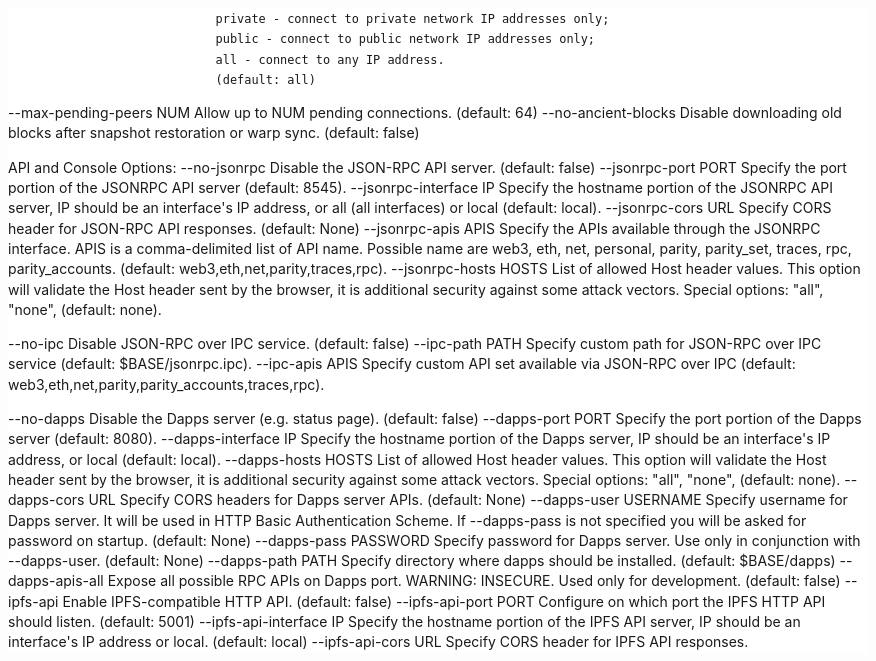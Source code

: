                                  private - connect to private network IP addresses only;
                                 public - connect to public network IP addresses only;
                                 all - connect to any IP address.
                                 (default: all)
  --max-pending-peers NUM        Allow up to NUM pending connections. (default: 64)
  --no-ancient-blocks            Disable downloading old blocks after snapshot restoration
                                 or warp sync. (default: false)

API and Console Options:
  --no-jsonrpc                   Disable the JSON-RPC API server. (default: false)
  --jsonrpc-port PORT            Specify the port portion of the JSONRPC API server
                                 (default: 8545).
  --jsonrpc-interface IP         Specify the hostname portion of the JSONRPC API
                                 server, IP should be an interface's IP address, or
                                 all (all interfaces) or local (default: local).
  --jsonrpc-cors URL             Specify CORS header for JSON-RPC API responses.
                                 (default: None)
  --jsonrpc-apis APIS            Specify the APIs available through the JSONRPC
                                 interface. APIS is a comma-delimited list of API
                                 name. Possible name are web3, eth, net, personal,
                                 parity, parity_set, traces, rpc, parity_accounts.
                                 (default: web3,eth,net,parity,traces,rpc).
  --jsonrpc-hosts HOSTS          List of allowed Host header values. This option will
                                 validate the Host header sent by the browser, it
                                 is additional security against some attack
                                 vectors. Special options: "all", "none",
                                 (default: none).

  --no-ipc                       Disable JSON-RPC over IPC service. (default: false)
  --ipc-path PATH                Specify custom path for JSON-RPC over IPC service
                                 (default: $BASE/jsonrpc.ipc).
  --ipc-apis APIS                Specify custom API set available via JSON-RPC over
                                 IPC (default: web3,eth,net,parity,parity_accounts,traces,rpc).

  --no-dapps                     Disable the Dapps server (e.g. status page). (default: false)
  --dapps-port PORT              Specify the port portion of the Dapps server
                                 (default: 8080).
  --dapps-interface IP           Specify the hostname portion of the Dapps
                                 server, IP should be an interface's IP address,
                                 or local (default: local).
  --dapps-hosts HOSTS            List of allowed Host header values. This option will
                                 validate the Host header sent by the browser, it
                                 is additional security against some attack
                                 vectors. Special options: "all", "none",
                                 (default: none).
  --dapps-cors URL               Specify CORS headers for Dapps server APIs.
                                 (default: None)
  --dapps-user USERNAME          Specify username for Dapps server. It will be
                                 used in HTTP Basic Authentication Scheme.
                                 If --dapps-pass is not specified you will be
                                 asked for password on startup. (default: None)
  --dapps-pass PASSWORD          Specify password for Dapps server. Use only in
                                 conjunction with --dapps-user. (default: None)
  --dapps-path PATH              Specify directory where dapps should be installed.
                                 (default: $BASE/dapps)
  --dapps-apis-all               Expose all possible RPC APIs on Dapps port.
                                 WARNING: INSECURE. Used only for development.
                                 (default: false)
  --ipfs-api                     Enable IPFS-compatible HTTP API. (default: false)
  --ipfs-api-port PORT           Configure on which port the IPFS HTTP API should listen.
                                 (default: 5001)
  --ipfs-api-interface IP        Specify the hostname portion of the IPFS API server,
                                 IP should be an interface's IP address or local.
                                 (default: local)
  --ipfs-api-cors URL            Specify CORS header for IPFS API responses.